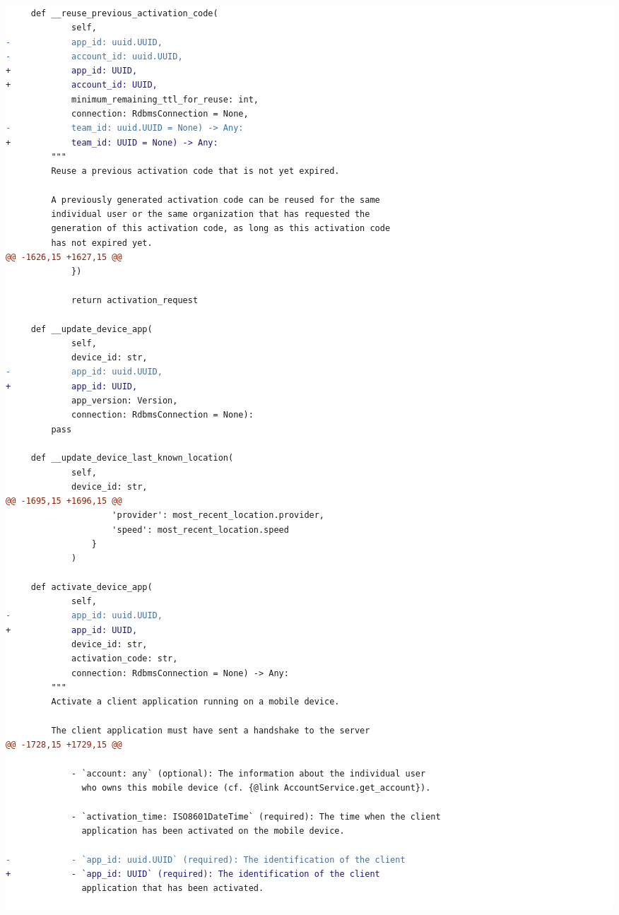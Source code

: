 ```diff
     def __reuse_previous_activation_code(
             self,
-            app_id: uuid.UUID,
-            account_id: uuid.UUID,
+            app_id: UUID,
+            account_id: UUID,
             minimum_remaining_ttl_for_reuse: int,
             connection: RdbmsConnection = None,
-            team_id: uuid.UUID = None) -> Any:
+            team_id: UUID = None) -> Any:
         """
         Reuse a previous activation code that is not yet expired.
 
         A previously generated activation code can be reused for the same
         individual user or the same organization that has requested the
         generation of this activation code, as long as this activation code
         has not expired yet.
@@ -1626,15 +1627,15 @@
             })
 
             return activation_request
 
     def __update_device_app(
             self,
             device_id: str,
-            app_id: uuid.UUID,
+            app_id: UUID,
             app_version: Version,
             connection: RdbmsConnection = None):
         pass
 
     def __update_device_last_known_location(
             self,
             device_id: str,
@@ -1695,15 +1696,15 @@
                     'provider': most_recent_location.provider,
                     'speed': most_recent_location.speed
                 }
             )
 
     def activate_device_app(
             self,
-            app_id: uuid.UUID,
+            app_id: UUID,
             device_id: str,
             activation_code: str,
             connection: RdbmsConnection = None) -> Any:
         """
         Activate a client application running on a mobile device.
 
         The client application must have sent a handshake to the server
@@ -1728,15 +1729,15 @@
 
             - `account: any` (optional): The information about the individual user
               who owns this mobile device (cf. {@link AccountService.get_account}).
 
             - `activation_time: ISO8601DateTime` (required): The time when the client
               application has been activated on the mobile device.
 
-            - `app_id: uuid.UUID` (required): The identification of the client
+            - `app_id: UUID` (required): The identification of the client
               application that has been activated.
 
```
